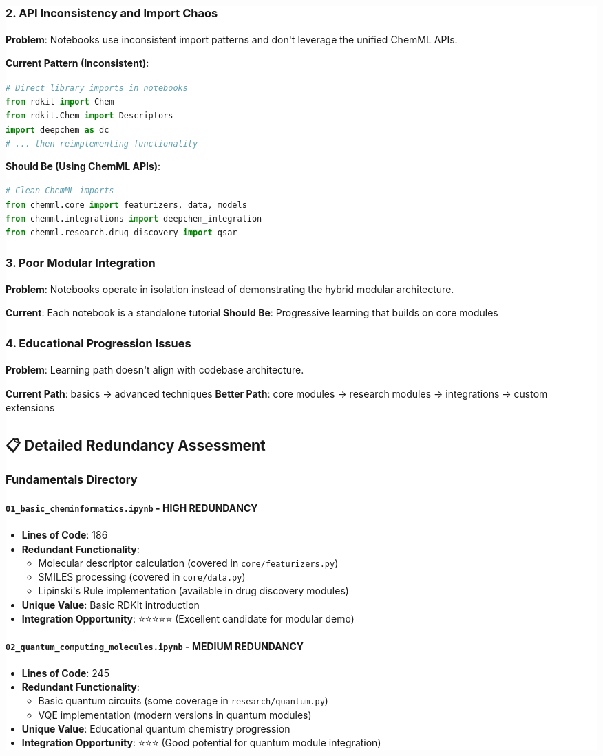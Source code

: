 ### 2. **API Inconsistency and Import Chaos**

**Problem**: Notebooks use inconsistent import patterns and don't leverage the unified ChemML APIs.

**Current Pattern (Inconsistent)**:
```python
# Direct library imports in notebooks
from rdkit import Chem
from rdkit.Chem import Descriptors
import deepchem as dc
# ... then reimplementing functionality
```

**Should Be (Using ChemML APIs)**:
```python
# Clean ChemML imports
from chemml.core import featurizers, data, models
from chemml.integrations import deepchem_integration
from chemml.research.drug_discovery import qsar
```

### 3. **Poor Modular Integration**

**Problem**: Notebooks operate in isolation instead of demonstrating the hybrid modular architecture.

**Current**: Each notebook is a standalone tutorial
**Should Be**: Progressive learning that builds on core modules

### 4. **Educational Progression Issues**

**Problem**: Learning path doesn't align with codebase architecture.

**Current Path**: basics → advanced techniques
**Better Path**: core modules → research modules → integrations → custom extensions

## 📋 Detailed Redundancy Assessment

### Fundamentals Directory

#### `01_basic_cheminformatics.ipynb` - **HIGH REDUNDANCY**
- **Lines of Code**: 186
- **Redundant Functionality**:
  - Molecular descriptor calculation (covered in `core/featurizers.py`)
  - SMILES processing (covered in `core/data.py`)
  - Lipinski's Rule implementation (available in drug discovery modules)
- **Unique Value**: Basic RDKit introduction
- **Integration Opportunity**: ⭐⭐⭐⭐⭐ (Excellent candidate for modular demo)

#### `02_quantum_computing_molecules.ipynb` - **MEDIUM REDUNDANCY**
- **Lines of Code**: 245
- **Redundant Functionality**:
  - Basic quantum circuits (some coverage in `research/quantum.py`)
  - VQE implementation (modern versions in quantum modules)
- **Unique Value**: Educational quantum chemistry progression
- **Integration Opportunity**: ⭐⭐⭐ (Good potential for quantum module integration)
